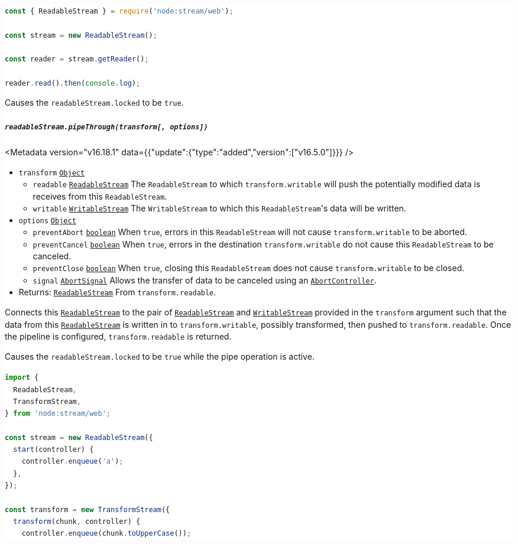 ```cjs
const { ReadableStream } = require('node:stream/web');

const stream = new ReadableStream();

const reader = stream.getReader();

reader.read().then(console.log);
```

Causes the `readableStream.locked` to be `true`.

##### <DataTag tag="M" /> `readableStream.pipeThrough(transform[, options])`

<Metadata version="v16.18.1" data={{"update":{"type":"added","version":["v16.5.0"]}}} />

* `transform` [`Object`](https://developer.mozilla.org/en-US/docs/Web/JavaScript/Reference/Global_Objects/Object)
  * `readable` [`ReadableStream`](/api/webstreams#readablestream) The `ReadableStream` to which
    `transform.writable` will push the potentially modified data
    is receives from this `ReadableStream`.
  * `writable` [`WritableStream`](/api/webstreams#writablestream) The `WritableStream` to which this
    `ReadableStream`'s data will be written.
* `options` [`Object`](https://developer.mozilla.org/en-US/docs/Web/JavaScript/Reference/Global_Objects/Object)
  * `preventAbort` [`boolean`](https://developer.mozilla.org/en-US/docs/Web/JavaScript/Data_structures#Boolean_type) When `true`, errors in this `ReadableStream`
    will not cause `transform.writable` to be aborted.
  * `preventCancel` [`boolean`](https://developer.mozilla.org/en-US/docs/Web/JavaScript/Data_structures#Boolean_type) When `true`, errors in the destination
    `transform.writable` do not cause this `ReadableStream` to be
    canceled.
  * `preventClose` [`boolean`](https://developer.mozilla.org/en-US/docs/Web/JavaScript/Data_structures#Boolean_type) When `true`, closing this `ReadableStream`
    does not cause `transform.writable` to be closed.
  * `signal` [`AbortSignal`](/api/globals#abortsignal) Allows the transfer of data to be canceled
    using an [`AbortController`](/api/globals#abortcontroller).
* Returns: [`ReadableStream`](/api/webstreams#readablestream) From `transform.readable`.

Connects this [`ReadableStream`](/api/webstreams#readablestream) to the pair of [`ReadableStream`](/api/webstreams#readablestream) and
[`WritableStream`](/api/webstreams#writablestream) provided in the `transform` argument such that the
data from this [`ReadableStream`](/api/webstreams#readablestream) is written in to `transform.writable`,
possibly transformed, then pushed to `transform.readable`. Once the
pipeline is configured, `transform.readable` is returned.

Causes the `readableStream.locked` to be `true` while the pipe operation
is active.

```mjs
import {
  ReadableStream,
  TransformStream,
} from 'node:stream/web';

const stream = new ReadableStream({
  start(controller) {
    controller.enqueue('a');
  },
});

const transform = new TransformStream({
  transform(chunk, controller) {
    controller.enqueue(chunk.toUpperCase());
```

[Streams]: /api/v16/stream
[WHATWG Streams Standard]: https://streams.spec.whatwg.org/